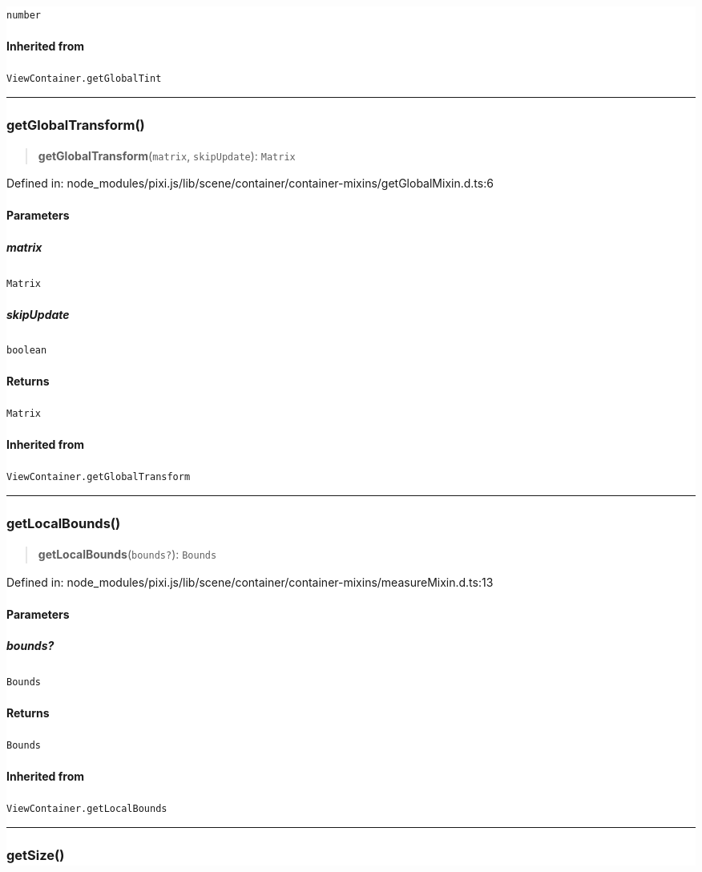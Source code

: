 `number`

#### Inherited from

`ViewContainer.getGlobalTint`

***

### getGlobalTransform()

> **getGlobalTransform**(`matrix`, `skipUpdate`): `Matrix`

Defined in: node\_modules/pixi.js/lib/scene/container/container-mixins/getGlobalMixin.d.ts:6

#### Parameters

##### matrix

`Matrix`

##### skipUpdate

`boolean`

#### Returns

`Matrix`

#### Inherited from

`ViewContainer.getGlobalTransform`

***

### getLocalBounds()

> **getLocalBounds**(`bounds?`): `Bounds`

Defined in: node\_modules/pixi.js/lib/scene/container/container-mixins/measureMixin.d.ts:13

#### Parameters

##### bounds?

`Bounds`

#### Returns

`Bounds`

#### Inherited from

`ViewContainer.getLocalBounds`

***

### getSize()
